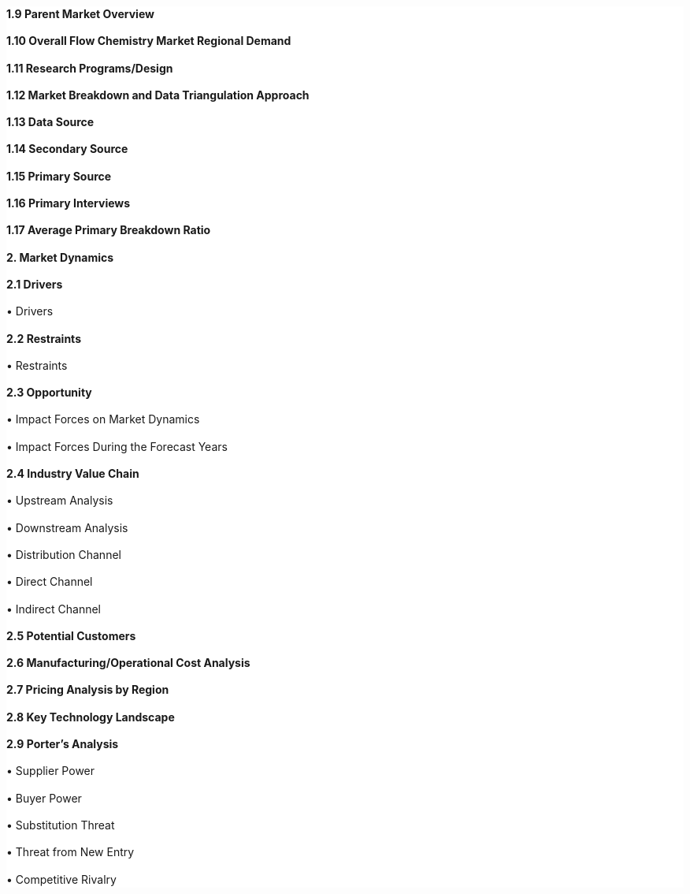 <strong>1.9 Parent Market Overview</strong>

<strong>1.10 Overall Flow Chemistry Market Regional Demand</strong>

<strong>1.11 Research Programs/Design</strong>

<strong>1.12 Market Breakdown and Data Triangulation Approach</strong>

<strong>1.13 Data Source</strong>

<strong>1.14 Secondary Source</strong>

<strong>1.15 Primary Source</strong>

<strong>1.16 Primary Interviews</strong>

<strong>1.17 Average Primary Breakdown Ratio</strong>

<strong>2. Market Dynamics</strong>

<strong>2.1 Drivers</strong>

• Drivers

<strong>2.2 Restraints</strong>

• Restraints

<strong>2.3 Opportunity</strong>

• Impact Forces on Market Dynamics

• Impact Forces During the Forecast Years

<strong>2.4 Industry Value Chain</strong>

• Upstream Analysis

• Downstream Analysis

• Distribution Channel

• Direct Channel

• Indirect Channel

<strong>2.5 Potential Customers</strong>

<strong>2.6 Manufacturing/Operational Cost Analysis</strong>

<strong>2.7 Pricing Analysis by Region</strong>

<strong>2.8 Key Technology Landscape</strong>

<strong>2.9 Porter’s Analysis</strong>

• Supplier Power

• Buyer Power

• Substitution Threat

• Threat from New Entry

• Competitive Rivalry
